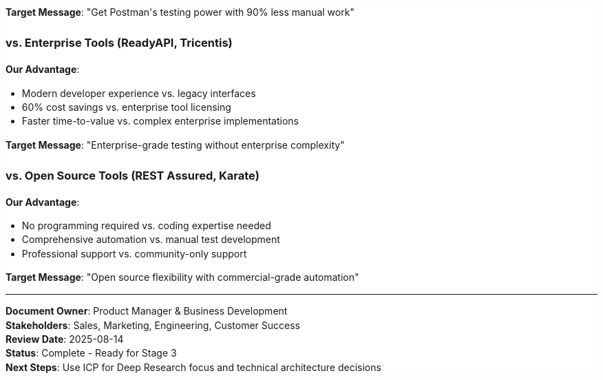 **Target Message**: "Get Postman's testing power with 90% less manual work"

### vs. Enterprise Tools (ReadyAPI, Tricentis)
**Our Advantage**:
- Modern developer experience vs. legacy interfaces
- 60% cost savings vs. enterprise tool licensing
- Faster time-to-value vs. complex enterprise implementations

**Target Message**: "Enterprise-grade testing without enterprise complexity"

### vs. Open Source Tools (REST Assured, Karate)
**Our Advantage**:
- No programming required vs. coding expertise needed
- Comprehensive automation vs. manual test development
- Professional support vs. community-only support

**Target Message**: "Open source flexibility with commercial-grade automation"

---

**Document Owner**: Product Manager & Business Development  
**Stakeholders**: Sales, Marketing, Engineering, Customer Success  
**Review Date**: 2025-08-14  
**Status**: Complete - Ready for Stage 3  
**Next Steps**: Use ICP for Deep Research focus and technical architecture decisions